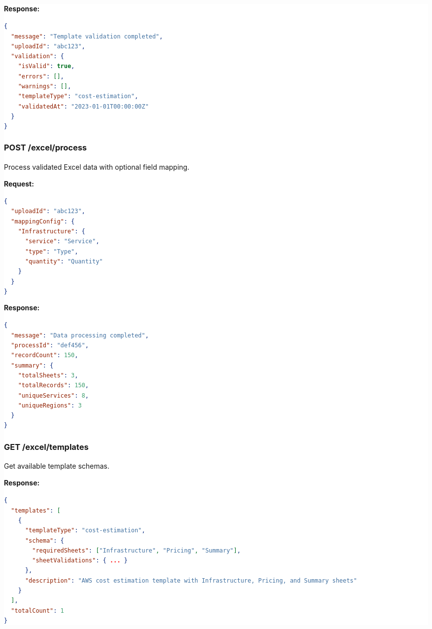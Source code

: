 **Response:**
```json
{
  "message": "Template validation completed",
  "uploadId": "abc123",
  "validation": {
    "isValid": true,
    "errors": [],
    "warnings": [],
    "templateType": "cost-estimation",
    "validatedAt": "2023-01-01T00:00:00Z"
  }
}
```

### POST /excel/process
Process validated Excel data with optional field mapping.

**Request:**
```json
{
  "uploadId": "abc123",
  "mappingConfig": {
    "Infrastructure": {
      "service": "Service",
      "type": "Type",
      "quantity": "Quantity"
    }
  }
}
```

**Response:**
```json
{
  "message": "Data processing completed",
  "processId": "def456",
  "recordCount": 150,
  "summary": {
    "totalSheets": 3,
    "totalRecords": 150,
    "uniqueServices": 8,
    "uniqueRegions": 3
  }
}
```

### GET /excel/templates
Get available template schemas.

**Response:**
```json
{
  "templates": [
    {
      "templateType": "cost-estimation",
      "schema": {
        "requiredSheets": ["Infrastructure", "Pricing", "Summary"],
        "sheetValidations": { ... }
      },
      "description": "AWS cost estimation template with Infrastructure, Pricing, and Summary sheets"
    }
  ],
  "totalCount": 1
}
```
